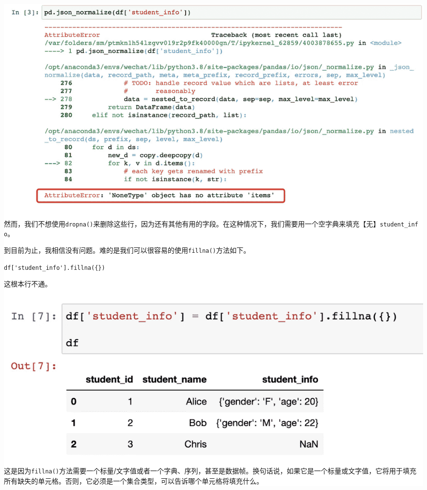 ![](img/dc3182cddbb29ca81f0285103db21d24.png)

然而，我们不想使用`dropna()`来删除这些行，因为还有其他有用的字段。在这种情况下，我们需要用一个空字典来填充【无】`student_info`。

到目前为止，我相信没有问题。难的是我们可以很容易的使用`fillna()`方法如下。

```
df['student_info'].fillna({})
```

这根本行不通。

![](img/2372f5fff59a49459953198980779d01.png)

这是因为`fillna()`方法需要一个标量/文字值或者一个字典、序列，甚至是数据帧。换句话说，如果它是一个标量或文字值，它将用于填充所有缺失的单元格。否则，它必须是一个集合类型，可以告诉哪个单元格将填充什么。
